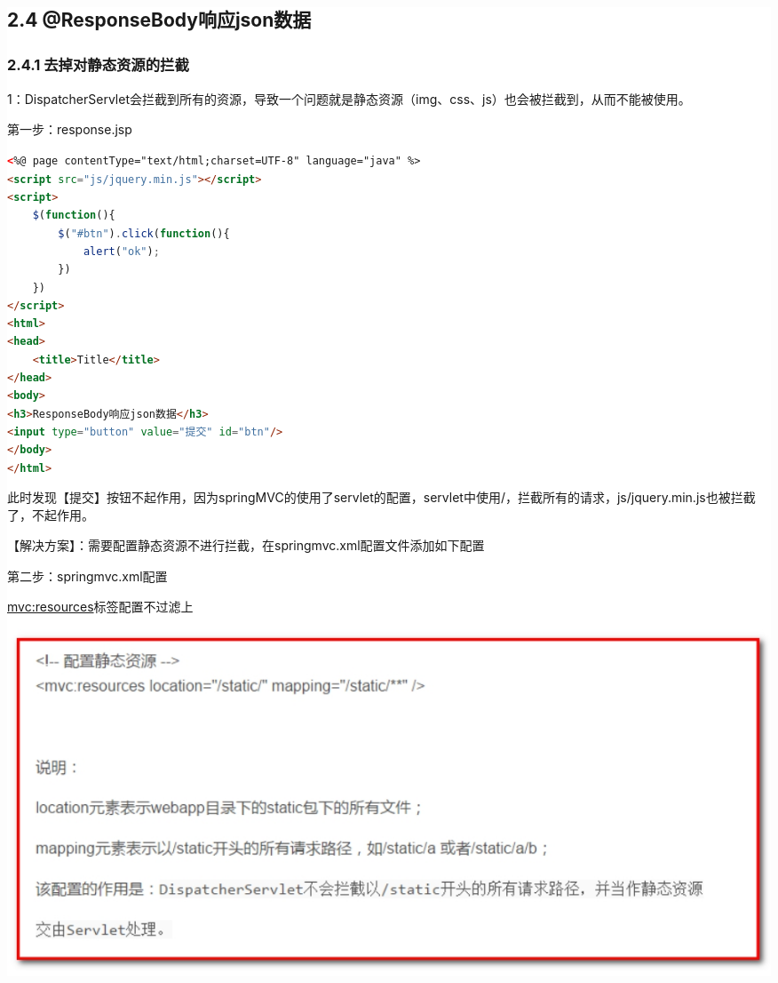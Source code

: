  

 

## 2.4  @ResponseBody响应json数据

### 2.4.1 去掉对静态资源的拦截

1：DispatcherServlet会拦截到所有的资源，导致一个问题就是静态资源（img、css、js）也会被拦截到，从而不能被使用。

第一步：response.jsp

````html
<%@ page contentType="text/html;charset=UTF-8" language="java" %>
<script src="js/jquery.min.js"></script>
<script>
    $(function(){
        $("#btn").click(function(){
            alert("ok");
        })
    })
</script>
<html>
<head>
    <title>Title</title>
</head>
<body>
<h3>ResponseBody响应json数据</h3>
<input type="button" value="提交" id="btn"/>
</body>
</html>
````

此时发现【提交】按钮不起作用，因为springMVC的使用了servlet的配置，servlet中使用/，拦截所有的请求，js/jquery.min.js也被拦截了，不起作用。

【解决方案】：需要配置静态资源不进行拦截，在springmvc.xml配置文件添加如下配置

第二步：springmvc.xml配置

<mvc:resources>标签配置不过滤上

![img](javaee-day35-springMVC02/wps9.jpg) 
